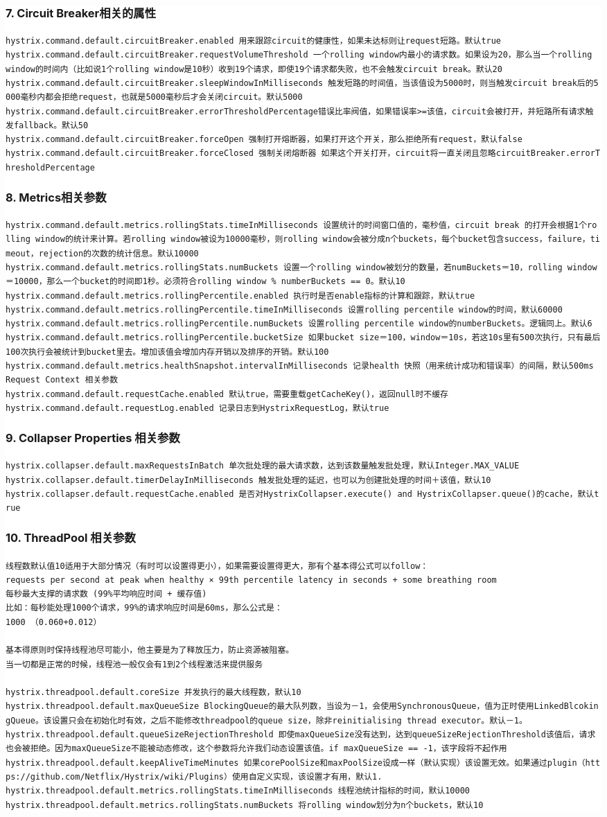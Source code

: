 ### 7. Circuit Breaker相关的属性
```
hystrix.command.default.circuitBreaker.enabled 用来跟踪circuit的健康性，如果未达标则让request短路。默认true
hystrix.command.default.circuitBreaker.requestVolumeThreshold 一个rolling window内最小的请求数。如果设为20，那么当一个rolling window的时间内（比如说1个rolling window是10秒）收到19个请求，即使19个请求都失败，也不会触发circuit break。默认20
hystrix.command.default.circuitBreaker.sleepWindowInMilliseconds 触发短路的时间值，当该值设为5000时，则当触发circuit break后的5000毫秒内都会拒绝request，也就是5000毫秒后才会关闭circuit。默认5000
hystrix.command.default.circuitBreaker.errorThresholdPercentage错误比率阀值，如果错误率>=该值，circuit会被打开，并短路所有请求触发fallback。默认50
hystrix.command.default.circuitBreaker.forceOpen 强制打开熔断器，如果打开这个开关，那么拒绝所有request，默认false
hystrix.command.default.circuitBreaker.forceClosed 强制关闭熔断器 如果这个开关打开，circuit将一直关闭且忽略circuitBreaker.errorThresholdPercentage
```

### 8. Metrics相关参数
```
hystrix.command.default.metrics.rollingStats.timeInMilliseconds 设置统计的时间窗口值的，毫秒值，circuit break 的打开会根据1个rolling window的统计来计算。若rolling window被设为10000毫秒，则rolling window会被分成n个buckets，每个bucket包含success，failure，timeout，rejection的次数的统计信息。默认10000
hystrix.command.default.metrics.rollingStats.numBuckets 设置一个rolling window被划分的数量，若numBuckets＝10，rolling window＝10000，那么一个bucket的时间即1秒。必须符合rolling window % numberBuckets == 0。默认10
hystrix.command.default.metrics.rollingPercentile.enabled 执行时是否enable指标的计算和跟踪，默认true
hystrix.command.default.metrics.rollingPercentile.timeInMilliseconds 设置rolling percentile window的时间，默认60000
hystrix.command.default.metrics.rollingPercentile.numBuckets 设置rolling percentile window的numberBuckets。逻辑同上。默认6
hystrix.command.default.metrics.rollingPercentile.bucketSize 如果bucket size＝100，window＝10s，若这10s里有500次执行，只有最后100次执行会被统计到bucket里去。增加该值会增加内存开销以及排序的开销。默认100
hystrix.command.default.metrics.healthSnapshot.intervalInMilliseconds 记录health 快照（用来统计成功和错误率）的间隔，默认500ms
Request Context 相关参数
hystrix.command.default.requestCache.enabled 默认true，需要重载getCacheKey()，返回null时不缓存
hystrix.command.default.requestLog.enabled 记录日志到HystrixRequestLog，默认true

```
### 9. Collapser Properties 相关参数
```
hystrix.collapser.default.maxRequestsInBatch 单次批处理的最大请求数，达到该数量触发批处理，默认Integer.MAX_VALUE
hystrix.collapser.default.timerDelayInMilliseconds 触发批处理的延迟，也可以为创建批处理的时间＋该值，默认10
hystrix.collapser.default.requestCache.enabled 是否对HystrixCollapser.execute() and HystrixCollapser.queue()的cache，默认true
```

### 10. ThreadPool 相关参数
```
线程数默认值10适用于大部分情况（有时可以设置得更小），如果需要设置得更大，那有个基本得公式可以follow：
requests per second at peak when healthy × 99th percentile latency in seconds + some breathing room
每秒最大支撑的请求数 (99%平均响应时间 + 缓存值)
比如：每秒能处理1000个请求，99%的请求响应时间是60ms，那么公式是：
1000 （0.060+0.012）

基本得原则时保持线程池尽可能小，他主要是为了释放压力，防止资源被阻塞。
当一切都是正常的时候，线程池一般仅会有1到2个线程激活来提供服务

hystrix.threadpool.default.coreSize 并发执行的最大线程数，默认10
hystrix.threadpool.default.maxQueueSize BlockingQueue的最大队列数，当设为－1，会使用SynchronousQueue，值为正时使用LinkedBlcokingQueue。该设置只会在初始化时有效，之后不能修改threadpool的queue size，除非reinitialising thread executor。默认－1。
hystrix.threadpool.default.queueSizeRejectionThreshold 即使maxQueueSize没有达到，达到queueSizeRejectionThreshold该值后，请求也会被拒绝。因为maxQueueSize不能被动态修改，这个参数将允许我们动态设置该值。if maxQueueSize == -1，该字段将不起作用
hystrix.threadpool.default.keepAliveTimeMinutes 如果corePoolSize和maxPoolSize设成一样（默认实现）该设置无效。如果通过plugin（https://github.com/Netflix/Hystrix/wiki/Plugins）使用自定义实现，该设置才有用，默认1.
hystrix.threadpool.default.metrics.rollingStats.timeInMilliseconds 线程池统计指标的时间，默认10000
hystrix.threadpool.default.metrics.rollingStats.numBuckets 将rolling window划分为n个buckets，默认10
```